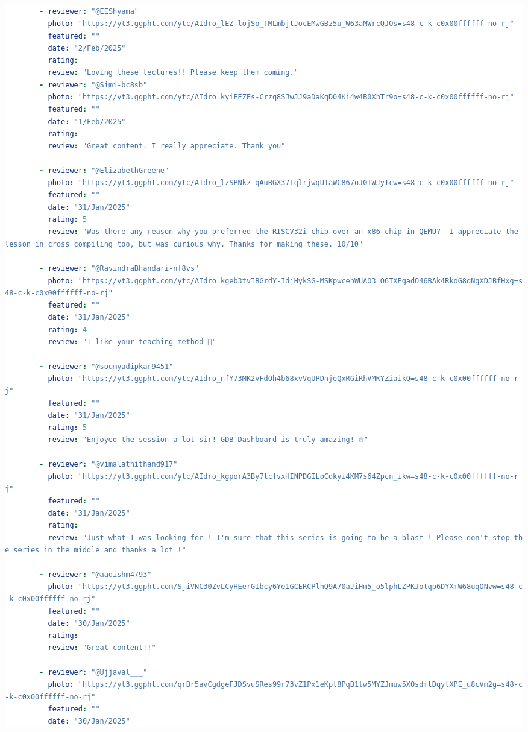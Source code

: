 ```yaml
        - reviewer: "@EEShyama"
          photo: "https://yt3.ggpht.com/ytc/AIdro_lEZ-lojSo_TMLmbjtJocEMwGBz5u_W63aMWrcQJOs=s48-c-k-c0x00ffffff-no-rj"
          featured: ""
          date: "2/Feb/2025"
          rating:
          review: "Loving these lectures!! Please keep them coming."
        - reviewer: "@Simi-bc8sb"
          photo: "https://yt3.ggpht.com/ytc/AIdro_kyiEEZEs-Crzq8SJwJJ9aDaKqD04Ki4w4B0XhTr9o=s48-c-k-c0x00ffffff-no-rj"
          featured: ""
          date: "1/Feb/2025"
          rating:
          review: "Great content. I really appreciate. Thank you"

        - reviewer: "@ElizabethGreene"
          photo: "https://yt3.ggpht.com/ytc/AIdro_lzSPNkz-qAuBGX37IqlrjwqU1aWC867oJ0TWJyIcw=s48-c-k-c0x00ffffff-no-rj"
          featured: ""
          date: "31/Jan/2025"
          rating: 5
          review: "Was there any reason why you preferred the RISCV32i chip over an x86 chip in QEMU?  I appreciate the lesson in cross compiling too, but was curious why. Thanks for making these. 10/10"

        - reviewer: "@RavindraBhandari-nf8vs"
          photo: "https://yt3.ggpht.com/ytc/AIdro_kgeb3tvIBGrdY-IdjHykSG-MSKpwcehWUAO3_O6TXPgadO46BAk4RkoG8qNgXDJBfHxg=s48-c-k-c0x00ffffff-no-rj"
          featured: ""
          date: "31/Jan/2025"
          rating: 4
          review: "I like your teaching method 🫡"

        - reviewer: "@soumyadipkar9451"
          photo: "https://yt3.ggpht.com/ytc/AIdro_nfY73MK2vFdOh4b68xvVqUPDnjeQxRGiRhVMKYZiaikQ=s48-c-k-c0x00ffffff-no-rj"
          featured: ""
          date: "31/Jan/2025"
          rating: 5
          review: "Enjoyed the session a lot sir! GDB Dashboard is truly amazing! 🔥"

        - reviewer: "@vimalathithand917"
          photo: "https://yt3.ggpht.com/ytc/AIdro_kgporA3By7tcfvxHINPDGILoCdkyi4KM7s64Zpcn_ikw=s48-c-k-c0x00ffffff-no-rj"
          featured: ""
          date: "31/Jan/2025"
          rating:
          review: "Just what I was looking for ! I'm sure that this series is going to be a blast ! Please don't stop the series in the middle and thanks a lot !"

        - reviewer: "@aadishm4793"
          photo: "https://yt3.ggpht.com/SjiVNC30ZvLCyHEerGIbcy6Ye1GCERCPlhQ9A70aJiHm5_o5lphLZPKJotqp6DYXmW68uqONvw=s48-c-k-c0x00ffffff-no-rj"
          featured: ""
          date: "30/Jan/2025"
          rating:
          review: "Great content!!"

        - reviewer: "@Ujjaval___"
          photo: "https://yt3.ggpht.com/qrBr5avCgdgeFJDSvuSRes99r73vZ1Px1eKpl8PqB1tw5MYZJmuw5XOsdmtDqytXPE_u8cVm2g=s48-c-k-c0x00ffffff-no-rj"
          featured: ""
          date: "30/Jan/2025"
```